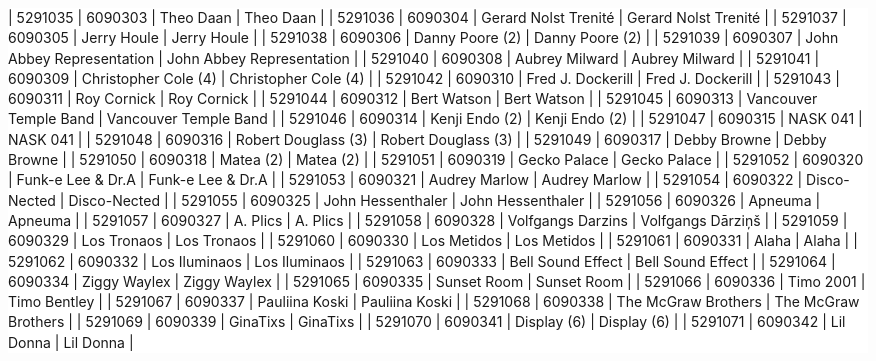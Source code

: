 | 5291035 | 6090303 | Theo Daan | Theo Daan |
| 5291036 | 6090304 | Gerard Nolst Trenité | Gerard Nolst Trenité |
| 5291037 | 6090305 | Jerry Houle | Jerry Houle |
| 5291038 | 6090306 | Danny Poore (2) | Danny Poore (2) |
| 5291039 | 6090307 | John Abbey Representation | John Abbey Representation |
| 5291040 | 6090308 | Aubrey Milward | Aubrey Milward |
| 5291041 | 6090309 | Christopher Cole (4) | Christopher Cole (4) |
| 5291042 | 6090310 | Fred J. Dockerill | Fred J. Dockerill |
| 5291043 | 6090311 | Roy Cornick | Roy Cornick |
| 5291044 | 6090312 | Bert Watson | Bert Watson |
| 5291045 | 6090313 | Vancouver Temple Band | Vancouver Temple Band |
| 5291046 | 6090314 | Kenji Endo (2) | Kenji Endo (2) |
| 5291047 | 6090315 | NASK 041 | NASK 041 |
| 5291048 | 6090316 | Robert Douglass (3) | Robert Douglass (3) |
| 5291049 | 6090317 | Debby Browne | Debby Browne |
| 5291050 | 6090318 | Matea (2) | Matea (2) |
| 5291051 | 6090319 | Gecko Palace | Gecko Palace |
| 5291052 | 6090320 | Funk-e Lee & Dr.A | Funk-e Lee & Dr.A |
| 5291053 | 6090321 | Audrey Marlow | Audrey Marlow |
| 5291054 | 6090322 | Disco-Nected | Disco-Nected |
| 5291055 | 6090325 | John Hessenthaler | John Hessenthaler |
| 5291056 | 6090326 | Apneuma | Apneuma |
| 5291057 | 6090327 | A. Plics | A. Plics |
| 5291058 | 6090328 | Volfgangs Darzins | Volfgangs Dārziņš |
| 5291059 | 6090329 | Los Tronaos | Los Tronaos |
| 5291060 | 6090330 | Los Metidos | Los Metidos |
| 5291061 | 6090331 | Alaha | Alaha |
| 5291062 | 6090332 | Los Iluminaos | Los Iluminaos |
| 5291063 | 6090333 | Bell Sound Effect | Bell Sound Effect |
| 5291064 | 6090334 | Ziggy Waylex | Ziggy Waylex |
| 5291065 | 6090335 | Sunset Room | Sunset Room |
| 5291066 | 6090336 | Timo 2001 | Timo Bentley |
| 5291067 | 6090337 | Pauliina Koski | Pauliina Koski |
| 5291068 | 6090338 | The McGraw Brothers | The McGraw Brothers |
| 5291069 | 6090339 | GinaTixs | GinaTixs |
| 5291070 | 6090341 | Display (6) | Display (6) |
| 5291071 | 6090342 | Lil Donna | Lil Donna |